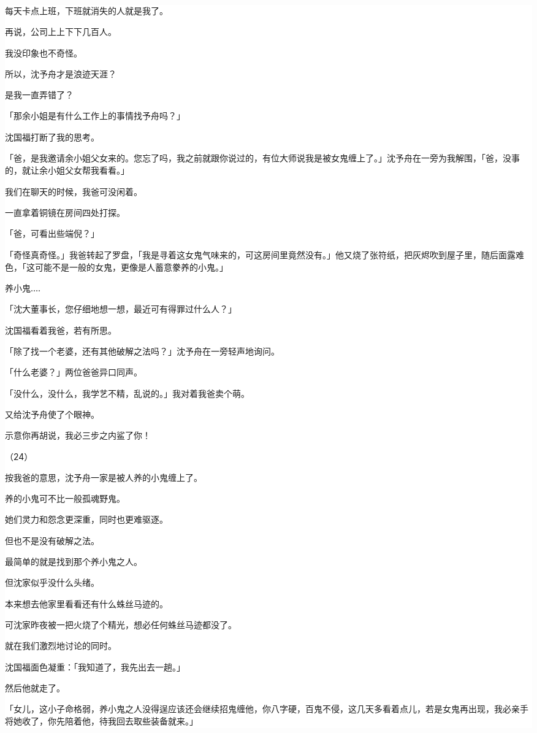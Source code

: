每天卡点上班，下班就消失的人就是我了。

再说，公司上上下下几百人。

我没印象也不奇怪。

所以，沈予舟才是浪迹天涯？

是我一直弄错了？

「那余小姐是有什么工作上的事情找予舟吗？」

沈国福打断了我的思考。

「爸，是我邀请余小姐父女来的。您忘了吗，我之前就跟你说过的，有位大师说我是被女鬼缠上了。」沈予舟在一旁为我解围，「爸，没事的，就让余小姐父女帮我看看。」

我们在聊天的时候，我爸可没闲着。

一直拿着铜镜在房间四处打探。

「爸，可看出些端倪？」

「奇怪真奇怪。」我爸转起了罗盘，「我是寻着这女鬼气味来的，可这房间里竟然没有。」他又烧了张符纸，把灰烬吹到屋子里，随后面露难色，「这可能不是一般的女鬼，更像是人蓄意豢养的小鬼。」

养小鬼….

「沈大董事长，您仔细地想一想，最近可有得罪过什么人？」

沈国福看着我爸，若有所思。

「除了找一个老婆，还有其他破解之法吗？」沈予舟在一旁轻声地询问。

「什么老婆？」两位爸爸异口同声。

「没什么，没什么，我学艺不精，乱说的。」我对着我爸卖个萌。

又给沈予舟使了个眼神。

示意你再胡说，我必三步之内鲨了你！

（24）

按我爸的意思，沈予舟一家是被人养的小鬼缠上了。

养的小鬼可不比一般孤魂野鬼。

她们灵力和怨念更深重，同时也更难驱逐。

但也不是没有破解之法。

最简单的就是找到那个养小鬼之人。

但沈家似乎没什么头绪。

本来想去他家里看看还有什么蛛丝马迹的。

可沈家昨夜被一把火烧了个精光，想必任何蛛丝马迹都没了。

就在我们激烈地讨论的同时。

沈国福面色凝重：「我知道了，我先出去一趟。」

然后他就走了。

「女儿，这小子命格弱，养小鬼之人没得逞应该还会继续招鬼缠他，你八字硬，百鬼不侵，这几天多看着点儿，若是女鬼再出现，我必亲手将她收了，你先陪着他，待我回去取些装备就来。」
